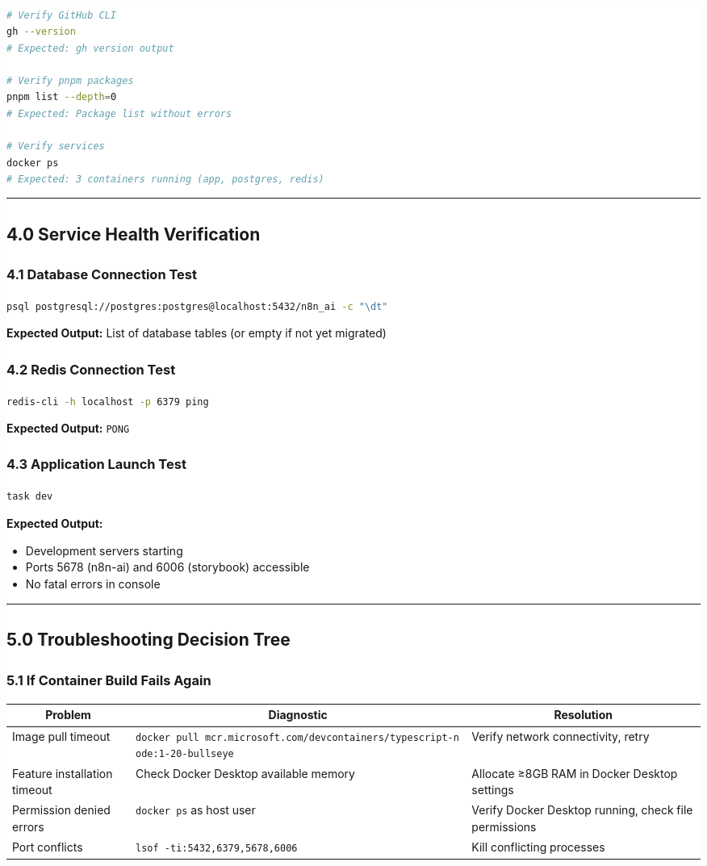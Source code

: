 ```bash
# Verify GitHub CLI
gh --version
# Expected: gh version output

# Verify pnpm packages
pnpm list --depth=0
# Expected: Package list without errors

# Verify services
docker ps
# Expected: 3 containers running (app, postgres, redis)
```

---

## 4.0 Service Health Verification

### 4.1 Database Connection Test

```bash
psql postgresql://postgres:postgres@localhost:5432/n8n_ai -c "\dt"
```

**Expected Output:** List of database tables (or empty if not yet migrated)

### 4.2 Redis Connection Test

```bash
redis-cli -h localhost -p 6379 ping
```

**Expected Output:** `PONG`

### 4.3 Application Launch Test

```bash
task dev
```

**Expected Output:** 
- Development servers starting
- Ports 5678 (n8n-ai) and 6006 (storybook) accessible
- No fatal errors in console

---

## 5.0 Troubleshooting Decision Tree

### 5.1 If Container Build Fails Again

Problem | Diagnostic | Resolution
--------|------------|------------
Image pull timeout | `docker pull mcr.microsoft.com/devcontainers/typescript-node:1-20-bullseye` | Verify network connectivity, retry
Feature installation timeout | Check Docker Desktop available memory | Allocate ≥8GB RAM in Docker Desktop settings
Permission denied errors | `docker ps` as host user | Verify Docker Desktop running, check file permissions
Port conflicts | `lsof -ti:5432,6379,5678,6006` | Kill conflicting processes
